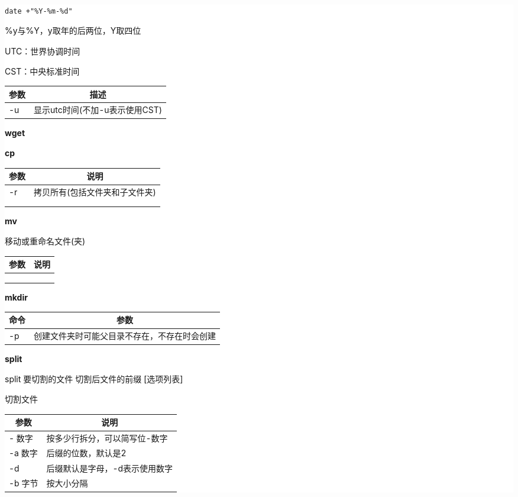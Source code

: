 ```shell
date +"%Y-%m-%d" 
```

%y与%Y，y取年的后两位，Y取四位

UTC：世界协调时间

CST：中央标准时间

| 参数 | 描述                           |
| ---- | ------------------------------ |
| -u   | 显示utc时间(不加-u表示使用CST) |



**wget**



**cp**

| 参数 | 说明                           |
| ---- | ------------------------------ |
| -r   | 拷贝所有(包括文件夹和子文件夹) |
|      |                                |
|      |                                |



**mv**

移动或重命名文件(夹)

| 参数 | 说明 |
| ---- | ---- |
|      |      |
|      |      |
|      |      |



**mkdir** 

| 命令 | 参数                                         |
| ---- | -------------------------------------------- |
| -p   | 创建文件夹时可能父目录不存在，不存在时会创建 |



**split**

split 要切割的文件 切割后文件的前缀 [选项列表]

切割文件

| 参数    | 说明                           |
| ------- | ------------------------------ |
| - 数字  | 按多少行拆分，可以简写位-数字  |
| -a 数字 | 后缀的位数，默认是2            |
| -d      | 后缀默认是字母，-d表示使用数字 |
| -b 字节 | 按大小分隔                     |
